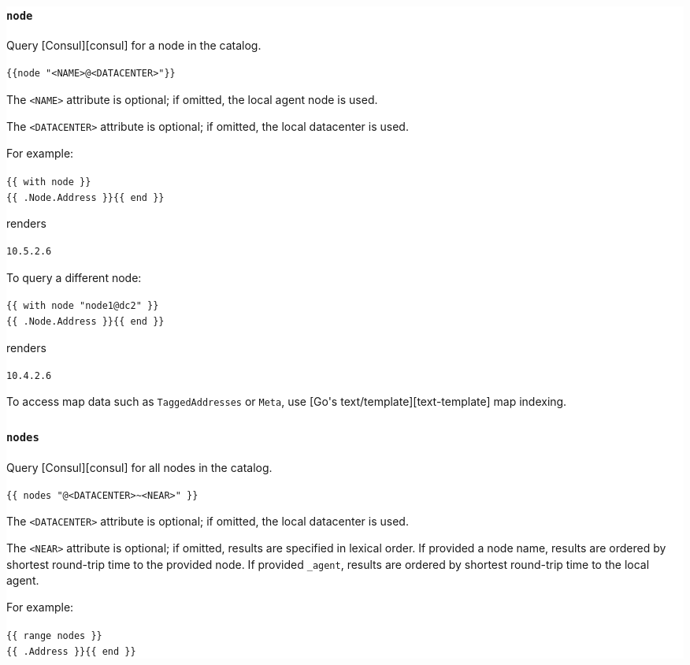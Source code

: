 ### `node`

Query [Consul][consul] for a node in the catalog.

```golang
{{node "<NAME>@<DATACENTER>"}}
```

The `<NAME>` attribute is optional; if omitted, the local agent node is used.

The `<DATACENTER>` attribute is optional; if omitted, the local datacenter is
used.

For example:

```golang
{{ with node }}
{{ .Node.Address }}{{ end }}
```

renders

```text
10.5.2.6
```

To query a different node:

```golang
{{ with node "node1@dc2" }}
{{ .Node.Address }}{{ end }}
```

renders

```text
10.4.2.6
```

To access map data such as `TaggedAddresses` or `Meta`, use
[Go's text/template][text-template] map indexing.

### `nodes`

Query [Consul][consul] for all nodes in the catalog.

```golang
{{ nodes "@<DATACENTER>~<NEAR>" }}
```

The `<DATACENTER>` attribute is optional; if omitted, the local datacenter is
used.

The `<NEAR>` attribute is optional; if omitted, results are specified in lexical
order. If provided a node name, results are ordered by shortest round-trip time
to the provided node. If provided `_agent`, results are ordered by shortest
round-trip time to the local agent.

For example:

```golang
{{ range nodes }}
{{ .Address }}{{ end }}
```


[spew-godoc]: https://pkg.go.dev/github.com/davecgh/go-spew/spew
[spew-repo]: https://github.com/davecgh/go-spew